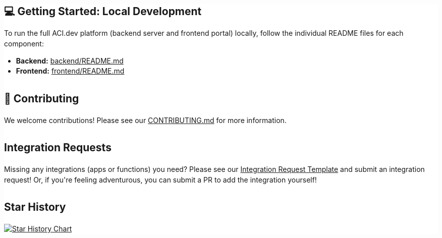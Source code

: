 
## 💻 Getting Started: Local Development

To run the full ACI.dev platform (backend server and frontend portal) locally, follow the individual README files for each component:

- **Backend:** [backend/README.md](backend/README.md)
- **Frontend:** [frontend/README.md](frontend/README.md)

## 👋 Contributing

We welcome contributions! Please see our [CONTRIBUTING.md](CONTRIBUTING.md) for more information.

## Integration Requests

Missing any integrations (apps or functions) you need? Please see our [Integration Request Template](.github/ISSUE_TEMPLATE/integration_request.yml) and submit an integration request! Or, if you're feeling adventurous, you can submit a PR to add the integration yourself!

## Star History

[![Star History Chart](https://api.star-history.com/svg?repos=aipotheosis-labs/aci&type=Date)](https://www.star-history.com/#aipotheosis-labs/aci&Date)
